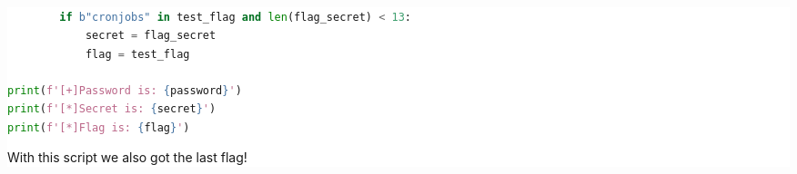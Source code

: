 ```python
        if b"cronjobs" in test_flag and len(flag_secret) < 13:
            secret = flag_secret
            flag = test_flag
            
print(f'[+]Password is: {password}')
print(f'[*]Secret is: {secret}')
print(f'[*]Flag is: {flag}')
```
With this script we also got the last flag!

